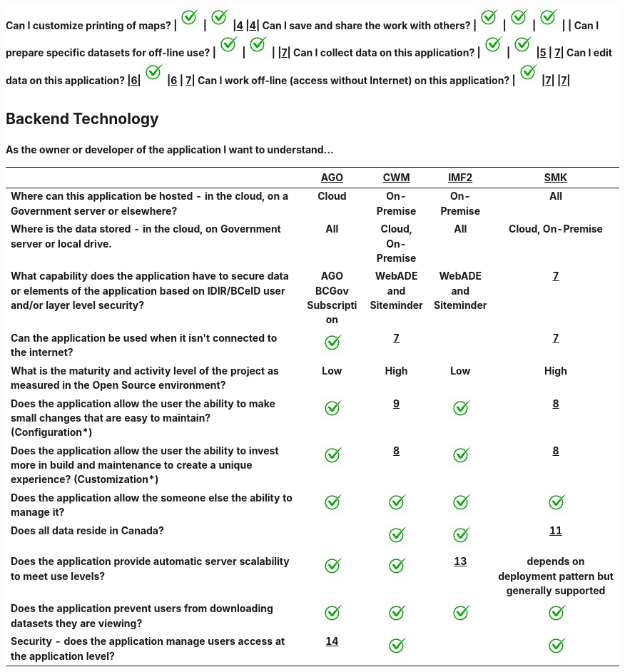 <b>Can I customize printing of maps?                           |![](assets/images/check.jpg)        |![](assets/images/check.jpg)        |[4](footnotes.html#4) |[4](footnotes.html#4)|
<b>Can I save and share the work with others?                  |![](assets/images/check.jpg)        |![](assets/images/check.jpg)        |![](assets/images/check.jpg)  |  |
<b>Can I prepare specific datasets for off-line use?           |![](assets/images/check.jpg)        |![](assets/images/check.jpg)        |     |[7](footnotes.html#7)|
<b>Can I collect data on this application?                                         |![](assets/images/check.jpg)        |![](assets/images/check.jpg)        |[5](footnotes.html#5) | [7](footnotes.html#7)|
<b>Can I edit data on this application?                                            |[6](footnotes.html#6)|![](assets/images/check.jpg)        |[6](footnotes.html#6)                                   | [7](footnotes.html#7)|
<b>Can I work off-line (access without Internet) on this application?              |![](assets/images/check.jpg)        |[7](footnotes.html#7)|                                       |[7](footnotes.html#7)|   



## Backend Technology

As the owner or developer of the application I want to understand...

|                                                                                    |[AGO](https://bcgov.github.io/bcwebmaps-options/web-mapping-frameworks/ago.html)| [CWM](https://bcgov.github.io/bcwebmaps-options/web-mapping-frameworks/cwm.html)  | [IMF2](https://bcgov.github.io/bcwebmaps-options/web-mapping-frameworks/imf2.html) | [SMK](https://bcgov.github.io/bcwebmaps-options/web-mapping-frameworks/smk.html)  |
|------------------------------------------------------------------------------------|:---:|:---:|:---:|:---:|
|<b>Where can this application be hosted - in the cloud, on a Government server or elsewhere?|Cloud|On-Premise|On-Premise|  All|
|<b>Where is the data stored - in the cloud, on Government server or local drive.|All|Cloud, On-Premise|All |Cloud, On-Premise|
|<b>What capability does the application have to secure data or elements of the application based on IDIR/BCeID user and/or layer level security?|AGO BCGov Subscription|WebADE and Siteminder|WebADE and Siteminder |[7](footnotes.html#7)|
|<b>Can the application be used when it isn't connected to the internet?|![](assets/images/check.jpg)|[7](footnotes.html#7)   | |[7](footnotes.html#7)  |
|<b>What is the maturity and activity level of the project as measured in the Open Source environment?  |Low|High|Low |High|
|<b>Does the application allow the user the ability to make small changes that are easy to maintain? (Configuration*)                           |![](assets/images/check.jpg)          |[9](footnotes.html#9)|![](assets/images/check.jpg)           | [8](footnotes.html#8 ) |
|<b>Does the application allow the user the ability to invest more in build and maintenance to create a unique experience? (Customization*)|![](assets/images/check.jpg)          |[8](footnotes.html#8)|![](assets/images/check.jpg)         |[8](footnotes.html#8 ) |
|<b>Does the application allow the someone else the ability to manage it?                                                                  |![](assets/images/check.jpg)          |![](assets/images/check.jpg)        |![](assets/images/check.jpg)       | ![](assets/images/check.jpg)          |
|<b>Does all data reside in Canada?                                                                            |                                      |![](assets/images/check.jpg)        |![](assets/images/check.jpg)         | [11](footnotes.html#11)| 
|<b>Does the application provide automatic server scalability to meet use levels?                                                         |![](assets/images/check.jpg) |![](assets/images/check.jpg)        |[13](footnotes.html#13)        | depends on deployment pattern but generally supported|
|<b>Does the application prevent users from downloading datasets they are viewing?                                                |![](assets/images/check.jpg)          |![](assets/images/check.jpg)        |![](assets/images/check.jpg)        | ![](assets/images/check.jpg)          |
|<b>Security - does the application manage users access at the application level?                                                 |[14](footnotes.html#14)|![](assets/images/check.jpg)        |                                     | ![](assets/images/check.jpg)          |